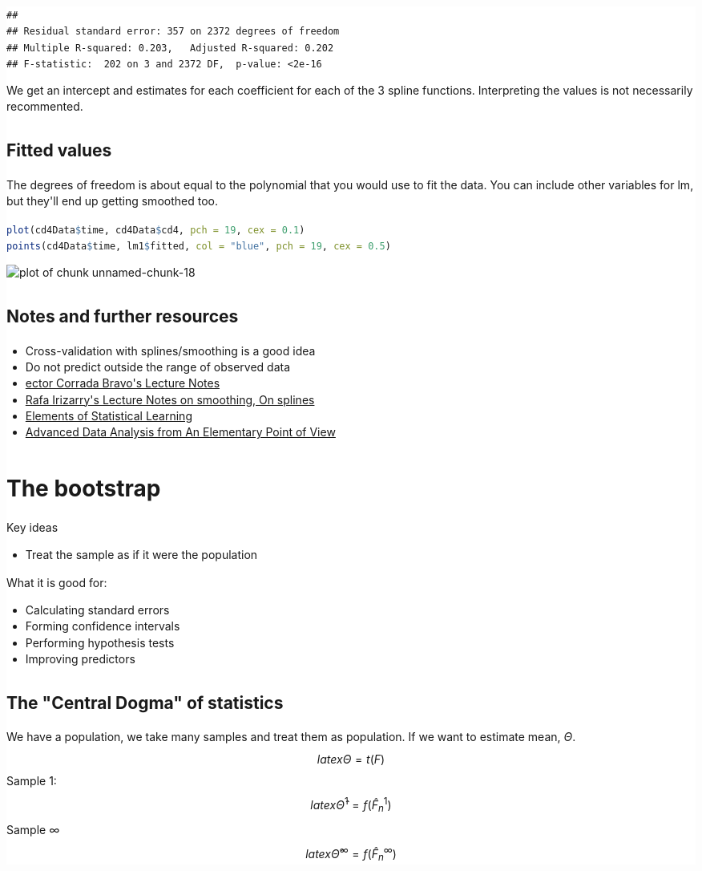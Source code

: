 ```
## 
## Residual standard error: 357 on 2372 degrees of freedom
## Multiple R-squared: 0.203,	Adjusted R-squared: 0.202 
## F-statistic:  202 on 3 and 2372 DF,  p-value: <2e-16
```

We get an intercept and estimates for each coefficient for each of the 3 spline functions. Interpreting the values is not necessarily recommented.

Fitted values
-------------
The degrees of freedom is about equal to the polynomial that you would use to fit the data. You can include other variables for lm, but they'll end up getting smoothed too.

```r
plot(cd4Data$time, cd4Data$cd4, pch = 19, cex = 0.1)
points(cd4Data$time, lm1$fitted, col = "blue", pch = 19, cex = 0.5)
```

![plot of chunk unnamed-chunk-18](figure/unnamed-chunk-18.png) 


Notes and further resources
---------------------------
* Cross-validation with splines/smoothing is a good idea
* Do not predict outside the range of observed data
* [ector Corrada Bravo's Lecture Notes](http://www.cbcb.umd.edu/~hcorrada/PracticalML/pdf/lectures/smoothing.pdf)
* [Rafa Irizarry's Lecture Notes on smoothing, On splines](http://www.biostat.jhsph.edu/~ririzarr/Teaching/649/section-06.pdf)
* [Elements of Statistical Learning](http://www-stat.stanford.edu/~tibs/ElemStatLearn/)
* [Advanced Data Analysis from An Elementary Point of View](http://www.stat.cmu.edu/~cshalizi/ADAfaEPoV/ADAfaEPoV.pdf)


The bootstrap
=============
Key ideas
* Treat the sample as if it were the population

What it is good for:
* Calculating standard errors
* Forming confidence intervals
* Performing hypothesis tests
* Improving predictors

The "Central Dogma" of statistics
---------------------------------
We have a population, we take many samples and treat them as population. If we want to estimate mean, $\Theta$.
$$latex
\Theta=t(F)
$$
Sample 1:
$$latex
\hat{\Theta}^1=f(\hat{F}_n^1)
$$
Sample $\infty$
$$latex
\hat{\Theta}^\infty=f(\hat{F}_n^\infty)
$$

